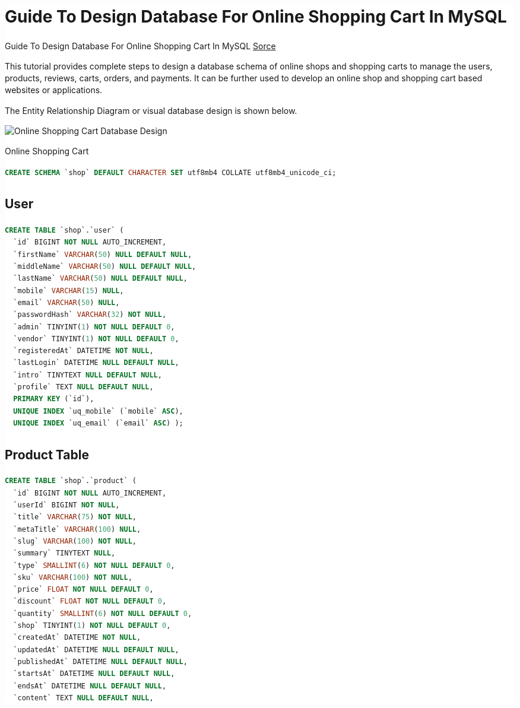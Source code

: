 # Guide To Design Database For Online Shopping Cart In MySQL

Guide To Design Database For Online Shopping Cart In MySQL
[Sorce](https://mysql.tutorials24x7.com/blog/guide-to-design-database-for-shopping-cart-in-mysql)

This tutorial provides complete steps to design a database schema of online shops and shopping carts to manage the users, 
products, reviews, carts, orders, and payments. It can be further used to develop an online shop and shopping cart based websites or applications.

The Entity Relationship Diagram or visual database design is shown below.

![Online Shopping Cart Database Design](https://www.tutorials24x7.com/uploads/2020-04-27/files/tutorials24x7-mysql-online-shopping-cart-database-design.png "Online Shopping Cart Database Design")

Online Shopping Cart
```sql
CREATE SCHEMA `shop` DEFAULT CHARACTER SET utf8mb4 COLLATE utf8mb4_unicode_ci;
```

## User

```sql
CREATE TABLE `shop`.`user` (
  `id` BIGINT NOT NULL AUTO_INCREMENT,
  `firstName` VARCHAR(50) NULL DEFAULT NULL,
  `middleName` VARCHAR(50) NULL DEFAULT NULL,
  `lastName` VARCHAR(50) NULL DEFAULT NULL,
  `mobile` VARCHAR(15) NULL,
  `email` VARCHAR(50) NULL,
  `passwordHash` VARCHAR(32) NOT NULL,
  `admin` TINYINT(1) NOT NULL DEFAULT 0,
  `vendor` TINYINT(1) NOT NULL DEFAULT 0,
  `registeredAt` DATETIME NOT NULL,
  `lastLogin` DATETIME NULL DEFAULT NULL,
  `intro` TINYTEXT NULL DEFAULT NULL,
  `profile` TEXT NULL DEFAULT NULL,
  PRIMARY KEY (`id`),
  UNIQUE INDEX `uq_mobile` (`mobile` ASC),
  UNIQUE INDEX `uq_email` (`email` ASC) );
```

## Product Table

```sql
CREATE TABLE `shop`.`product` (
  `id` BIGINT NOT NULL AUTO_INCREMENT,
  `userId` BIGINT NOT NULL,
  `title` VARCHAR(75) NOT NULL,
  `metaTitle` VARCHAR(100) NULL,
  `slug` VARCHAR(100) NOT NULL,
  `summary` TINYTEXT NULL,
  `type` SMALLINT(6) NOT NULL DEFAULT 0,
  `sku` VARCHAR(100) NOT NULL,
  `price` FLOAT NOT NULL DEFAULT 0,
  `discount` FLOAT NOT NULL DEFAULT 0,
  `quantity` SMALLINT(6) NOT NULL DEFAULT 0,
  `shop` TINYINT(1) NOT NULL DEFAULT 0,
  `createdAt` DATETIME NOT NULL,
  `updatedAt` DATETIME NULL DEFAULT NULL,
  `publishedAt` DATETIME NULL DEFAULT NULL,
  `startsAt` DATETIME NULL DEFAULT NULL,
  `endsAt` DATETIME NULL DEFAULT NULL,
  `content` TEXT NULL DEFAULT NULL,
```